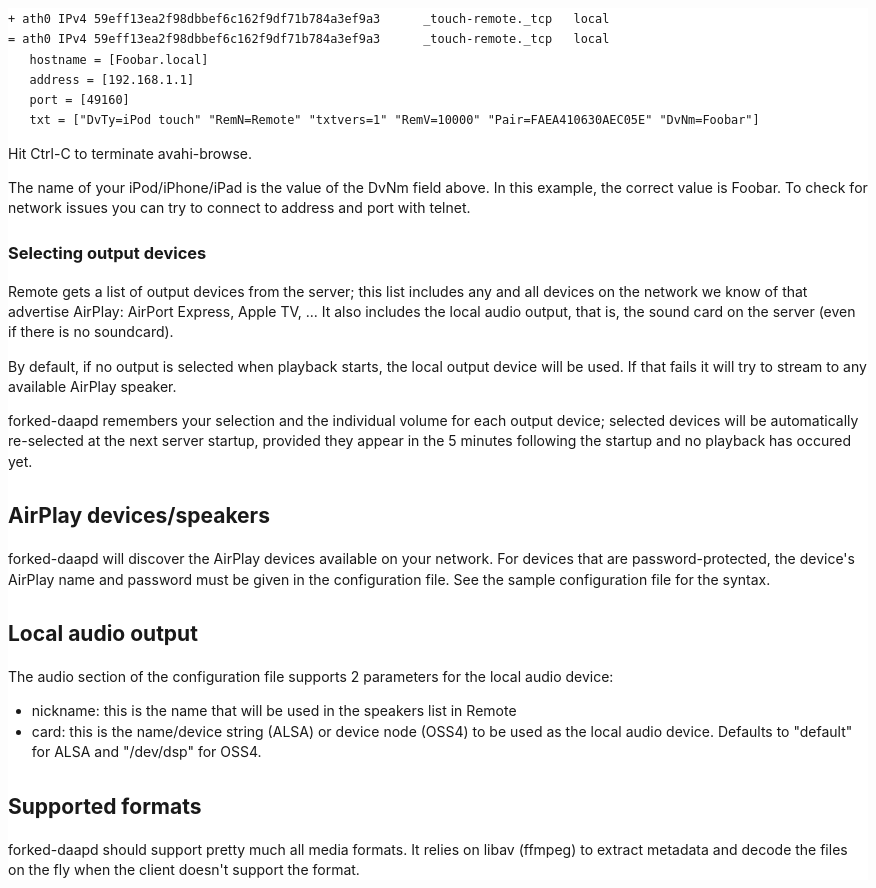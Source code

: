 ```
+ ath0 IPv4 59eff13ea2f98dbbef6c162f9df71b784a3ef9a3      _touch-remote._tcp   local
= ath0 IPv4 59eff13ea2f98dbbef6c162f9df71b784a3ef9a3      _touch-remote._tcp   local
   hostname = [Foobar.local]
   address = [192.168.1.1]
   port = [49160]
   txt = ["DvTy=iPod touch" "RemN=Remote" "txtvers=1" "RemV=10000" "Pair=FAEA410630AEC05E" "DvNm=Foobar"]
```

Hit Ctrl-C to terminate avahi-browse.

The name of your iPod/iPhone/iPad is the value of the DvNm field above. In this
example, the correct value is Foobar. To check for network issues you can try to
connect to address and port with telnet.

### Selecting output devices

Remote gets a list of output devices from the server; this list includes any
and all devices on the network we know of that advertise AirPlay: AirPort
Express, Apple TV, ... It also includes the local audio output, that is, the
sound card on the server (even if there is no soundcard).

By default, if no output is selected when playback starts, the local output
device will be used. If that fails it will try to stream to any available
AirPlay speaker.

forked-daapd remembers your selection and the individual volume for each
output device; selected devices will be automatically re-selected at the next
server startup, provided they appear in the 5 minutes following the startup
and no playback has occured yet.


## AirPlay devices/speakers

forked-daapd will discover the AirPlay devices available on your network. For
devices that are password-protected, the device's AirPlay name and password
must be given in the configuration file. See the sample configuration file
for the syntax.


## Local audio output

The audio section of the configuration file supports 2 parameters for the local
audio device:
 - nickname: this is the name that will be used in the speakers list in Remote
 - card: this is the name/device string (ALSA) or device node (OSS4) to be used
   as the local audio device. Defaults to "default" for ALSA and "/dev/dsp" for
   OSS4.


## Supported formats

forked-daapd should support pretty much all media formats. It relies on libav
(ffmpeg) to extract metadata and decode the files on the fly when the client
doesn't support the format.
